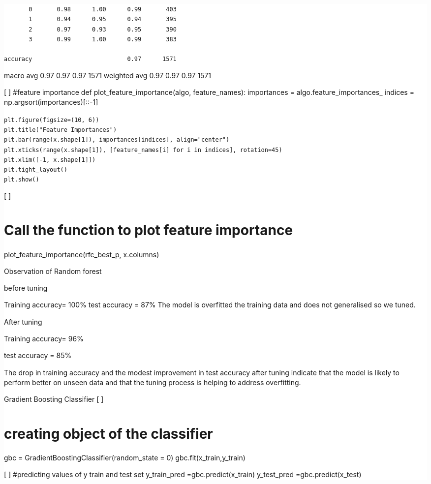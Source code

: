            0       0.98      1.00      0.99       403
           1       0.94      0.95      0.94       395
           2       0.97      0.93      0.95       390
           3       0.99      1.00      0.99       383

    accuracy                           0.97      1571
   macro avg       0.97      0.97      0.97      1571
weighted avg       0.97      0.97      0.97      1571

[ ]
#feature importance
def plot_feature_importance(algo, feature_names):
    importances = algo.feature_importances_
    indices = np.argsort(importances)[::-1]

    plt.figure(figsize=(10, 6))
    plt.title("Feature Importances")
    plt.bar(range(x.shape[1]), importances[indices], align="center")
    plt.xticks(range(x.shape[1]), [feature_names[i] for i in indices], rotation=45)
    plt.xlim([-1, x.shape[1]])
    plt.tight_layout()
    plt.show()
[ ]
# Call the function to plot feature importance
plot_feature_importance(rfc_best_p, x.columns)

Observation of Random forest

before tuning

Training accuracy= 100%
test accuracy = 87%
The model is overfitted the training data and does not generalised so we tuned.

After tuning

Training accuracy= 96%

test accuracy = 85%

The drop in training accuracy and the modest improvement in test accuracy after tuning indicate that the model is likely to perform better on unseen data and that the tuning process is helping to address overfitting.

Gradient Boosting Classifier
[ ]
# creating object of the classifier
gbc = GradientBoostingClassifier(random_state = 0)
gbc.fit(x_train,y_train)

[ ]
#predicting values of y train and test set
y_train_pred =gbc.predict(x_train)
y_test_pred =gbc.predict(x_test)
